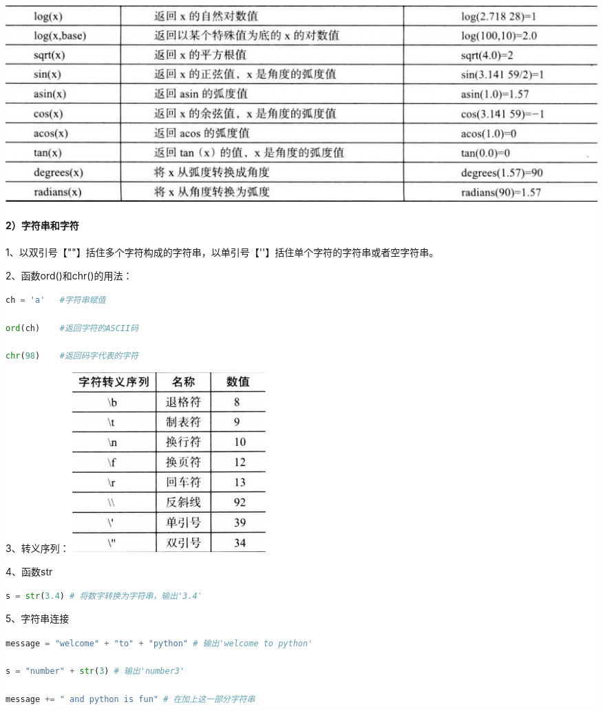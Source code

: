 ![jpg](https://github.com/neuzhaoxin/neuzhaoxin.github.io/raw/master/_posts/pictures/PythonLearning/数学函数2.jpg)

#### 2）字符串和字符

1、以双引号【""】括住多个字符构成的字符串，以单引号【''】括住单个字符的字符串或者空字符串。

2、函数ord()和chr()的用法：
```python
ch = 'a'   #字符串赋值

ord(ch)    #返回字符的ASCII码

chr(98)    #返回码字代表的字符
```

3、转义序列：
![jpg](https://github.com/neuzhaoxin/neuzhaoxin.github.io/raw/master/_posts/pictures/PythonLearning/转义序列.jpg)

4、函数str
```python
s = str(3.4) # 将数字转换为字符串，输出'3.4'
```

5、字符串连接
```python
message = "welcome" + "to" + "python" # 输出'welcome to python'

s = "number" + str(3) # 输出'number3'

message += " and python is fun" # 在加上这一部分字符串
```

